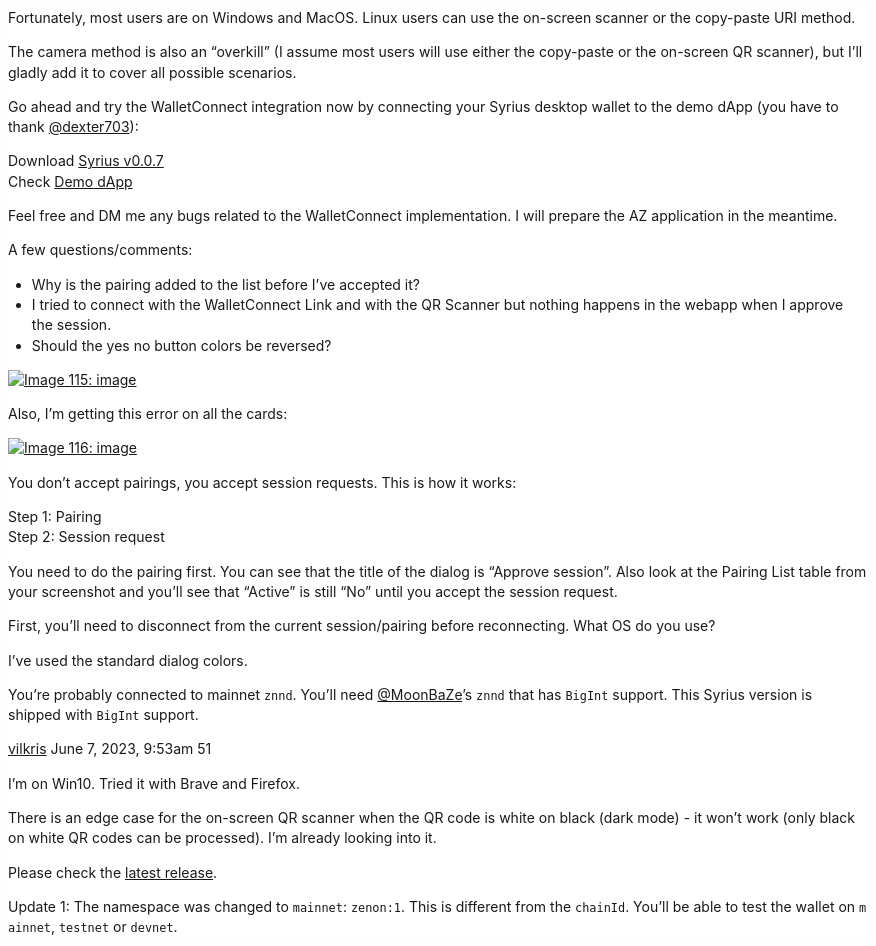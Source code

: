 Fortunately, most users are on Windows and MacOS. Linux users can use the on-screen scanner or the copy-paste URI method.

The camera method is also an “overkill” (I assume most users will use either the copy-paste or the on-screen QR scanner), but I’ll gladly add it to cover all possible scenarios.

Go ahead and try the WalletConnect integration now by connecting your Syrius desktop wallet to the demo dApp (you have to thank [@dexter703](https://forum.zenon.org/u/dexter703)):

Download [Syrius v0.0.7](https://github.com/alienc0der/syrius/releases/tag/v0.0.7-alphanet)  
Check [Demo dApp](https://demo.zenon.community/demo)

Feel free and DM me any bugs related to the WalletConnect implementation. I will prepare the AZ application in the meantime.

A few questions/comments:

*   Why is the pairing added to the list before I’ve accepted it?
*   I tried to connect with the WalletConnect Link and with the QR Scanner but nothing happens in the webapp when I approve the session.
*   Should the yes no button colors be reversed?

[![Image 115: image](https://forum.zenon.org/uploads/default/optimized/2X/7/75168b99c403e1eda77f09d644b1ad54695066dc_2_690x345.png)](https://forum.zenon.org/uploads/default/original/2X/7/75168b99c403e1eda77f09d644b1ad54695066dc.png "image")

Also, I’m getting this error on all the cards:

[![Image 116: image](https://forum.zenon.org/uploads/default/optimized/2X/e/ea56b86d5319ff3395556418e12c9c36713e25c6_2_690x350.png)](https://forum.zenon.org/uploads/default/original/2X/e/ea56b86d5319ff3395556418e12c9c36713e25c6.png "image")

You don’t accept pairings, you accept session requests. This is how it works:

Step 1: Pairing  
Step 2: Session request

You need to do the pairing first. You can see that the title of the dialog is “Approve session”. Also look at the Pairing List table from your screenshot and you’ll see that “Active” is still “No” until you accept the session request.

First, you’ll need to disconnect from the current session/pairing before reconnecting. What OS do you use?

I’ve used the standard dialog colors.

You’re probably connected to mainnet `znnd`. You’ll need [@MoonBaZe](https://forum.zenon.org/u/moonbaze)’s `znnd` that has `BigInt` support. This Syrius version is shipped with `BigInt` support.

[vilkris](https://forum.zenon.org/u/vilkris) June 7, 2023, 9:53am  51

I’m on Win10. Tried it with Brave and Firefox.

There is an edge case for the on-screen QR scanner when the QR code is white on black (dark mode) - it won’t work (only black on white QR codes can be processed). I’m already looking into it.

Please check the [latest release](https://github.com/alienc0der/syrius/releases/tag/v0.0.7-alphanet).

Update 1: The namespace was changed to `mainnet`: `zenon:1`. This is different from the `chainId`. You’ll be able to test the wallet on `mainnet`, `testnet` or `devnet`.
